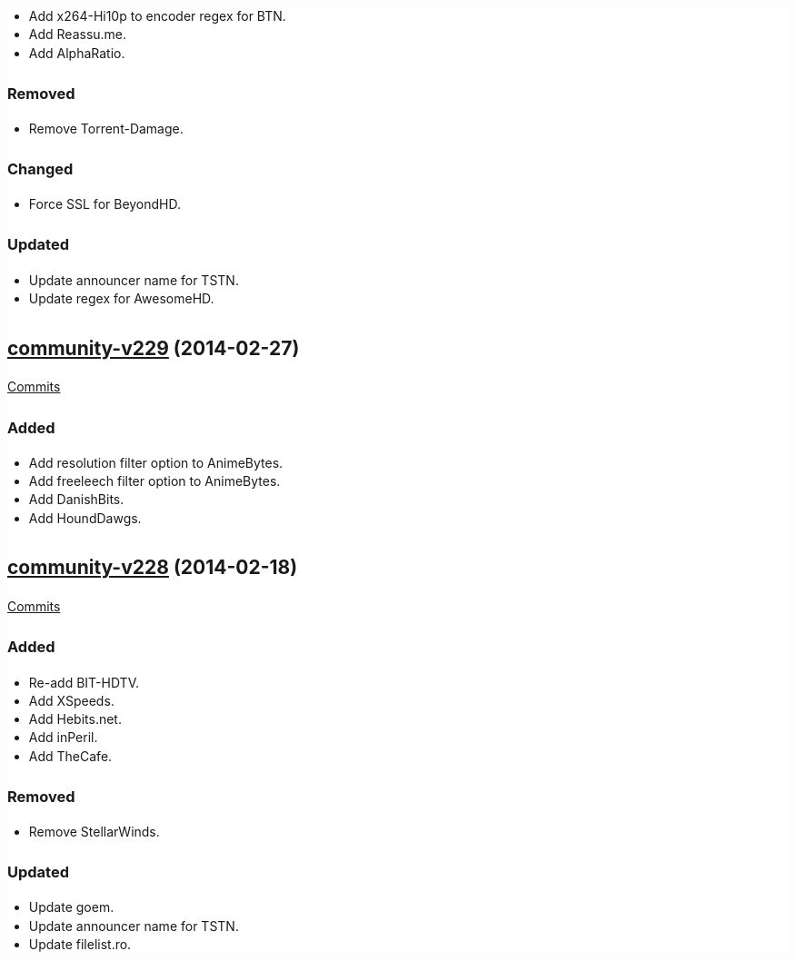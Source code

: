 * Add x264-Hi10p to encoder regex for BTN.
* Add Reassu.me.
* Add AlphaRatio.

### Removed

* Remove Torrent-Damage.

### Changed

* Force SSL for BeyondHD.

### Updated

* Update announcer name for TSTN.
* Update regex for AwesomeHD.


## [community-v229](https://github.com/autodl-community/autodl-trackers/releases/tag/community-v229) (2014-02-27)

[Commits](https://github.com/autodl-community/autodl-trackers/compare/community-v228...community-v229)

### Added

* Add resolution filter option to AnimeBytes.
* Add freeleech filter option to AnimeBytes.
* Add DanishBits.
* Add HoundDawgs.


## [community-v228](https://github.com/autodl-community/autodl-trackers/releases/tag/community-v228) (2014-02-18)

[Commits](https://github.com/autodl-community/autodl-trackers/compare/community-v227...community-v228)

### Added

* Re-add BIT-HDTV.
* Add XSpeeds.
* Add Hebits.net.
* Add inPeril.
* Add TheCafe.

### Removed

* Remove StellarWinds.

### Updated

* Update goem.
* Update announcer name for TSTN.
* Update filelist.ro.
